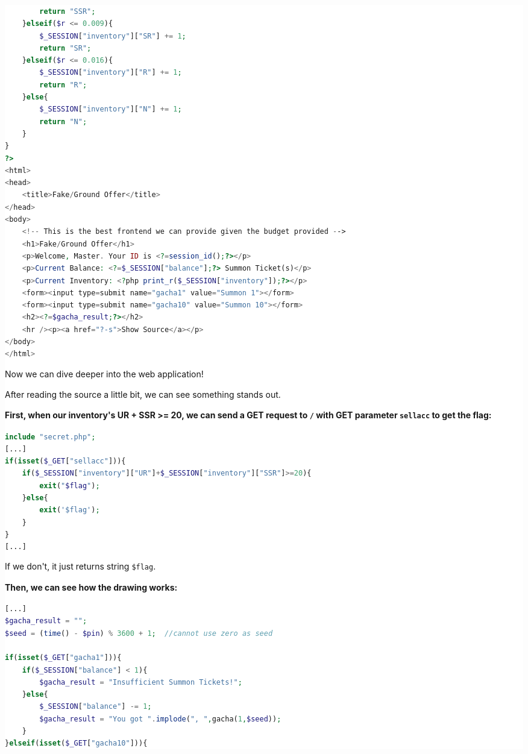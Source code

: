```php
        return "SSR";
    }elseif($r <= 0.009){
        $_SESSION["inventory"]["SR"] += 1;
        return "SR";
    }elseif($r <= 0.016){
        $_SESSION["inventory"]["R"] += 1;
        return "R";
    }else{
        $_SESSION["inventory"]["N"] += 1;
        return "N";
    }
}
?>
<html>
<head>
    <title>Fake/Ground Offer</title>
</head>
<body>
    <!-- This is the best frontend we can provide given the budget provided -->
    <h1>Fake/Ground Offer</h1>
    <p>Welcome, Master. Your ID is <?=session_id();?></p>
    <p>Current Balance: <?=$_SESSION["balance"];?> Summon Ticket(s)</p>
    <p>Current Inventory: <?php print_r($_SESSION["inventory"]);?></p>
    <form><input type=submit name="gacha1" value="Summon 1"></form>
    <form><input type=submit name="gacha10" value="Summon 10"></form>
    <h2><?=$gacha_result;?></h2>
    <hr /><p><a href="?-s">Show Source</a></p>
</body>
</html>
```

Now we can dive deeper into the web application!

After reading the source a little bit, we can see something stands out.

**First, when our inventory's UR + SSR >= 20, we can send a GET request to `/` with GET parameter `sellacc` to get the flag:**
```php
include "secret.php";
[...]
if(isset($_GET["sellacc"])){
    if($_SESSION["inventory"]["UR"]+$_SESSION["inventory"]["SSR"]>=20){
        exit("$flag");
    }else{
        exit('$flag');
    }
}
[...]
```

If we don't, it just returns string `$flag`.

**Then, we can see how the drawing works:**
```php
[...]
$gacha_result = "";
$seed = (time() - $pin) % 3600 + 1;  //cannot use zero as seed

if(isset($_GET["gacha1"])){
    if($_SESSION["balance"] < 1){
        $gacha_result = "Insufficient Summon Tickets!";
    }else{
        $_SESSION["balance"] -= 1;
        $gacha_result = "You got ".implode(", ",gacha(1,$seed));
    }
}elseif(isset($_GET["gacha10"])){
```